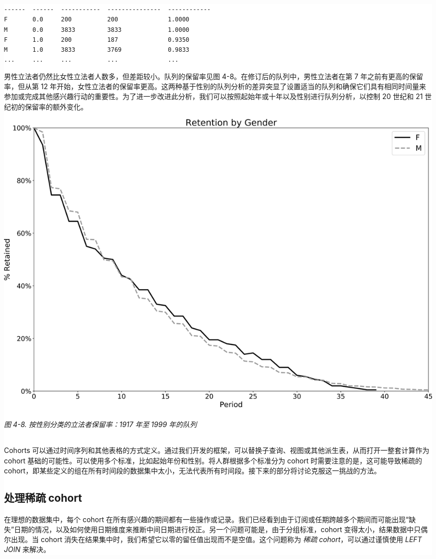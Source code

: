 ```
------  ------  -----------  ---------------  ------------
F       0.0     200          200              1.0000
M       0.0     3833         3833             1.0000
F       1.0     200          187              0.9350
M       1.0     3833         3769             0.9833
...     ...     ...          ...              ...
```

男性立法者仍然比女性立法者人数多，但差距较小。队列的保留率见图 4-8。在修订后的队列中，男性立法者在第 7 年之前有更高的保留率，但从第 12 年开始，女性立法者的保留率更高。这两种基于性别的队列分析的差异突显了设置适当的队列和确保它们具有相同时间量来参加或完成其他感兴趣行动的重要性。为了进一步改进此分析，我们可以按照起始年或十年以及性别进行队列分析，以控制 20 世纪和 21 世纪初的保留率的额外变化。

![](img/sfda_0408.png)

###### 图 4-8\. 按性别分类的立法者保留率：1917 年至 1999 年的队列

Cohorts 可以通过时间序列和其他表格的方式定义。通过我们开发的框架，可以替换子查询、视图或其他派生表，从而打开一整套计算作为 cohort 基础的可能性。可以使用多个标准，比如起始年份和性别。将人群根据多个标准分为 cohort 时需要注意的是，这可能导致稀疏的 cohort，即某些定义的组在所有时间段的数据集中太小，无法代表所有时间段。接下来的部分将讨论克服这一挑战的方法。

## 处理稀疏 cohort

在理想的数据集中，每个 cohort 在所有感兴趣的期间都有一些操作或记录。我们已经看到由于订阅或任期跨越多个期间而可能出现“缺失”日期的情况，以及如何使用日期维度来推断中间日期进行校正。另一个问题可能是，由于分组标准，cohort 变得太小，结果数据中只偶尔出现。当 cohort 消失在结果集中时，我们希望它以零的留任值出现而不是空值。这个问题称为 *稀疏 cohort*，可以通过谨慎使用 *LEFT JOIN* 来解决。
